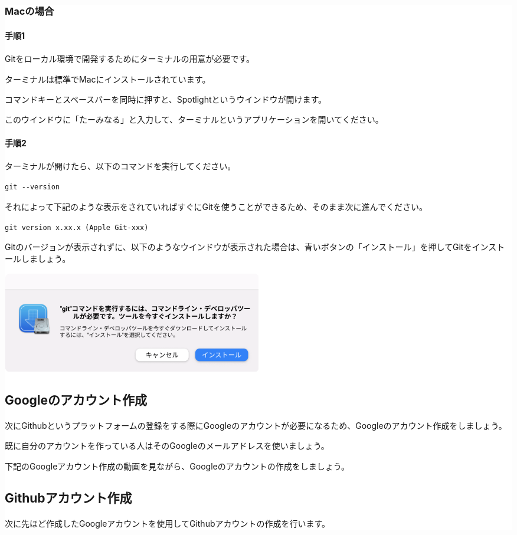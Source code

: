 
### **Macの場合**

#### 手順1
Gitをローカル環境で開発するためにターミナルの用意が必要です。

ターミナルは標準でMacにインストールされています。

コマンドキーとスペースバーを同時に押すと、Spotlightというウインドウが開けます。

このウインドウに「たーみなる」と入力して、ターミナルというアプリケーションを開いてください。

#### 手順2
ターミナルが開けたら、以下のコマンドを実行してください。

```
git --version
```

それによって下記のような表示をされていればすぐにGitを使うことができるため、そのまま次に進んでください。

```
git version x.xx.x (Apple Git-xxx)
```

Gitのバージョンが表示されずに、以下のようなウインドウが表示された場合は、青いボタンの「インストール」を押してGitをインストールしましょう。

<img src="./images/git1/git1-6.png" width="50%">

## Googleのアカウント作成
次にGithubというプラットフォームの登録をする際にGoogleのアカウントが必要になるため、Googleのアカウント作成をしましょう。

既に自分のアカウントを作っている人はそのGoogleのメールアドレスを使いましょう。

下記のGoogleアカウント作成の動画を見ながら、Googleのアカウントの作成をしましょう。

<iframe width="900" height="600" src="https://www.youtube.com/embed/fAEC-vEw4e4?si=Qu4mfmDd6U2730D0" title="YouTube video player" frameborder="0" allow="accelerometer; autoplay; clipboard-write; encrypted-media; gyroscope; picture-in-picture; web-share" referrerpolicy="strict-origin-when-cross-origin" allowfullscreen></iframe>


## Githubアカウント作成
次に先ほど作成したGoogleアカウントを使用してGithubアカウントの作成を行います。
